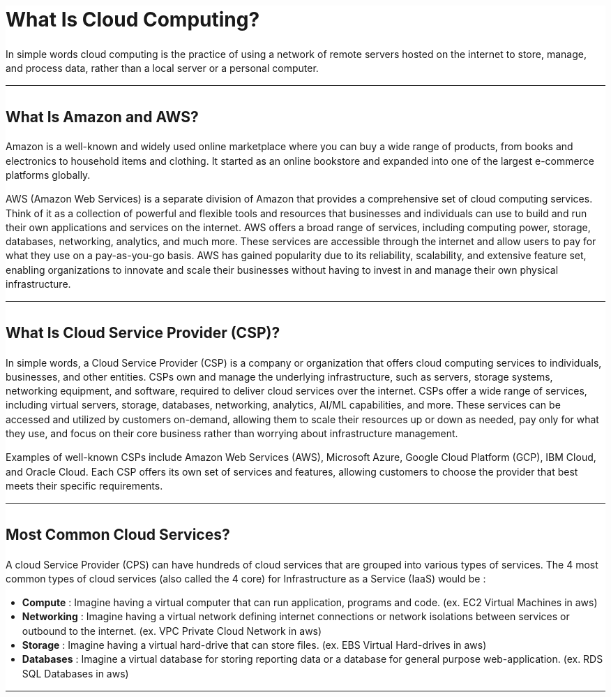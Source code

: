 # What Is Cloud Computing?
In simple words cloud computing is the practice of using a network of remote servers hosted on the internet to store, manage, and process data, rather than a local server or a personal computer.

---
 
## What Is Amazon and AWS?
Amazon is a well-known and widely used online marketplace where you can buy a wide range of products, from books and electronics to household items and clothing. It started as an online bookstore and expanded into one of the largest e-commerce platforms globally.

AWS (Amazon Web Services) is a separate division of Amazon that provides a comprehensive set of cloud computing services. Think of it as a collection of powerful and flexible tools and resources that businesses and individuals can use to build and run their own applications and services on the internet. AWS offers a broad range of services, including computing power, storage, databases, networking, analytics, and much more. These services are accessible through the internet and allow users to pay for what they use on a pay-as-you-go basis. AWS has gained popularity due to its reliability, scalability, and extensive feature set, enabling organizations to innovate and scale their businesses without having to invest in and manage their own physical infrastructure.

---

## What Is Cloud Service Provider (CSP)?
In simple words, a Cloud Service Provider (CSP) is a company or organization that offers cloud computing services to individuals, businesses, and other entities. CSPs own and manage the underlying infrastructure, such as servers, storage systems, networking equipment, and software, required to deliver cloud services over the internet. CSPs offer a wide range of services, including virtual servers, storage, databases, networking, analytics, AI/ML capabilities, and more. These services can be accessed and utilized by customers on-demand, allowing them to scale their resources up or down as needed, pay only for what they use, and focus on their core business rather than worrying about infrastructure management.

Examples of well-known CSPs include Amazon Web Services (AWS), Microsoft Azure, Google Cloud Platform (GCP), IBM Cloud, and Oracle Cloud. Each CSP offers its own set of services and features, allowing customers to choose the provider that best meets their specific requirements.

---

## Most Common Cloud Services?
A cloud Service Provider (CPS) can have hundreds of cloud services that are grouped into various types of services. The 4 most common types of cloud services (also called the 4 core) for Infrastructure as a Service (IaaS) would be :
- **Compute** : Imagine having a virtual computer that can run application, programs and code. (ex. EC2 Virtual Machines in aws)
- **Networking** : Imagine having a virtual network defining internet connections or network isolations between services or outbound to the internet. (ex. VPC Private Cloud Network in aws)
- **Storage** : Imagine having a virtual hard-drive that can store files. (ex. EBS Virtual Hard-drives in aws)
- **Databases** : Imagine a virtual database for storing reporting data or a database for general purpose web-application. (ex. RDS SQL Databases in aws)

---